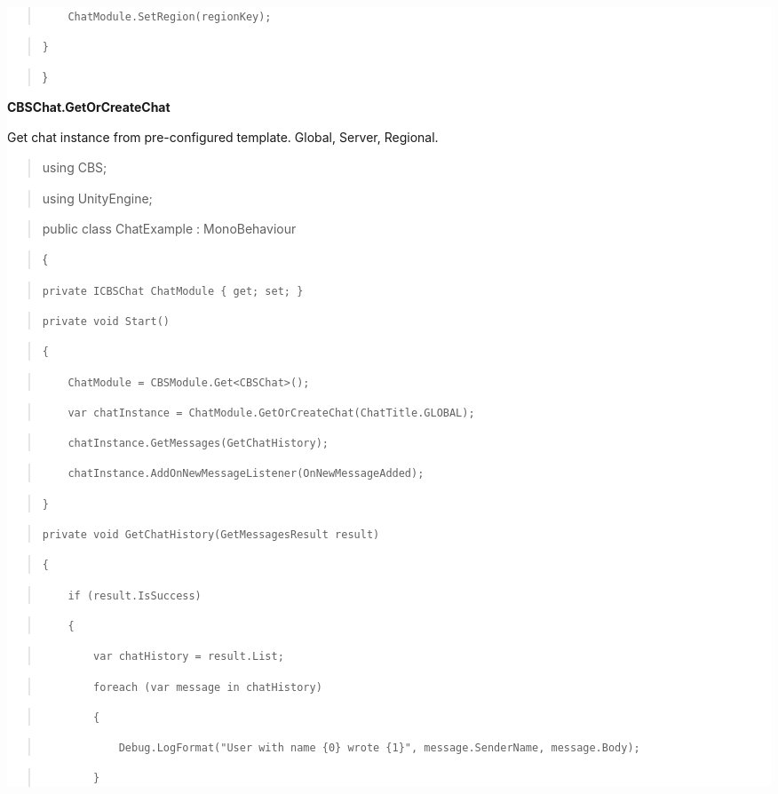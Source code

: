 >         ChatModule.SetRegion(regionKey);

>     }

> }



**CBSChat.GetOrCreateChat**

Get chat instance from pre-configured template. Global, Server, Regional.

> using CBS;

> using UnityEngine;

>

> public class ChatExample : MonoBehaviour

> {

>     private ICBSChat ChatModule { get; set; }

>

>     private void Start()

>     {

>         ChatModule = CBSModule.Get<CBSChat>();

>

>         var chatInstance = ChatModule.GetOrCreateChat(ChatTitle.GLOBAL);

>

>         chatInstance.GetMessages(GetChatHistory);

>

>         chatInstance.AddOnNewMessageListener(OnNewMessageAdded);

>     }

>

>     private void GetChatHistory(GetMessagesResult result)

>     {

>         if (result.IsSuccess)

>         {

>             var chatHistory = result.List;

>             foreach (var message in chatHistory)

>             {

>                 Debug.LogFormat("User with name {0} wrote {1}", message.SenderName, message.Body);

>             }
